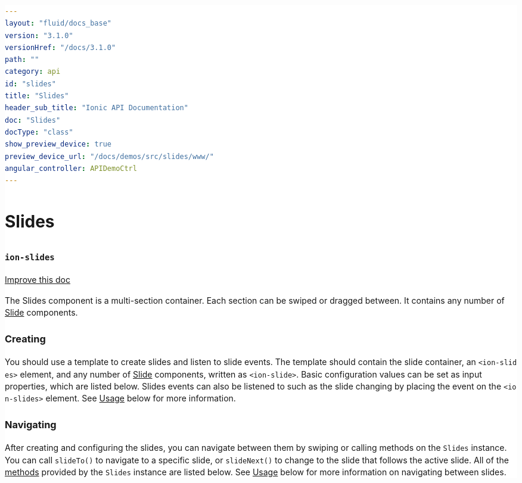 ```yaml
---
layout: "fluid/docs_base"
version: "3.1.0"
versionHref: "/docs/3.1.0"
path: ""
category: api
id: "slides"
title: "Slides"
header_sub_title: "Ionic API Documentation"
doc: "Slides"
docType: "class"
show_preview_device: true
preview_device_url: "/docs/demos/src/slides/www/"
angular_controller: APIDemoCtrl
---
```










<h1 class="api-title">
<a class="anchor" name="slides" href="#slides"></a>

Slides
<h3><code>ion-slides</code></h3>






</h1>

<a class="improve-v2-docs" href="http://github.com/ionic-team/ionic/edit/v3/src/components/slides/slides.ts#L12">
Improve this doc
</a>






<p>The Slides component is a multi-section container. Each section can be swiped
or dragged between. It contains any number of <a href="../Slide">Slide</a> components.</p>
<h3 id="creating">Creating</h3>
<p>You should use a template to create slides and listen to slide events. The template
should contain the slide container, an <code>&lt;ion-slides&gt;</code> element, and any number of
<a href="../Slide">Slide</a> components, written as <code>&lt;ion-slide&gt;</code>. Basic configuration
values can be set as input properties, which are listed below. Slides events
can also be listened to such as the slide changing by placing the event on the
<code>&lt;ion-slides&gt;</code> element. See <a href="#usage">Usage</a> below for more information.</p>
<h3 id="navigating">Navigating</h3>
<p>After creating and configuring the slides, you can navigate between them
by swiping or calling methods on the <code>Slides</code> instance. You can call <code>slideTo()</code> to
navigate to a specific slide, or <code>slideNext()</code> to change to the slide that follows
the active slide. All of the <a href="#instance-members">methods</a> provided by the <code>Slides</code>
instance are listed below. See <a href="#usage">Usage</a> below for more information on
navigating between slides.</p>
